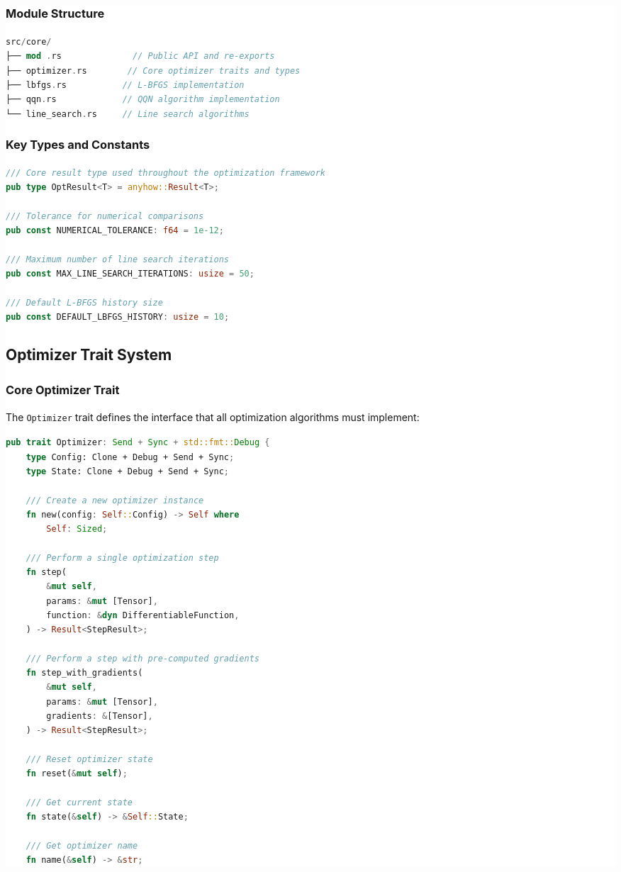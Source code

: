 ### Module Structure

```rust
src/core/
├── mod .rs              // Public API and re-exports
├── optimizer.rs        // Core optimizer traits and types
├── lbfgs.rs           // L-BFGS implementation
├── qqn.rs             // QQN algorithm implementation
└── line_search.rs     // Line search algorithms
```

### Key Types and Constants

```rust
/// Core result type used throughout the optimization framework
pub type OptResult<T> = anyhow::Result<T>;

/// Tolerance for numerical comparisons
pub const NUMERICAL_TOLERANCE: f64 = 1e-12;

/// Maximum number of line search iterations
pub const MAX_LINE_SEARCH_ITERATIONS: usize = 50;

/// Default L-BFGS history size
pub const DEFAULT_LBFGS_HISTORY: usize = 10;
```

## Optimizer Trait System

### Core Optimizer Trait

The `Optimizer` trait defines the interface that all optimization algorithms must implement:

```rust
pub trait Optimizer: Send + Sync + std::fmt::Debug {
    type Config: Clone + Debug + Send + Sync;
    type State: Clone + Debug + Send + Sync;

    /// Create a new optimizer instance
    fn new(config: Self::Config) -> Self where
        Self: Sized;

    /// Perform a single optimization step
    fn step(
        &mut self,
        params: &mut [Tensor],
        function: &dyn DifferentiableFunction,
    ) -> Result<StepResult>;

    /// Perform a step with pre-computed gradients
    fn step_with_gradients(
        &mut self,
        params: &mut [Tensor],
        gradients: &[Tensor],
    ) -> Result<StepResult>;

    /// Reset optimizer state
    fn reset(&mut self);

    /// Get current state
    fn state(&self) -> &Self::State;

    /// Get optimizer name
    fn name(&self) -> &str;
```